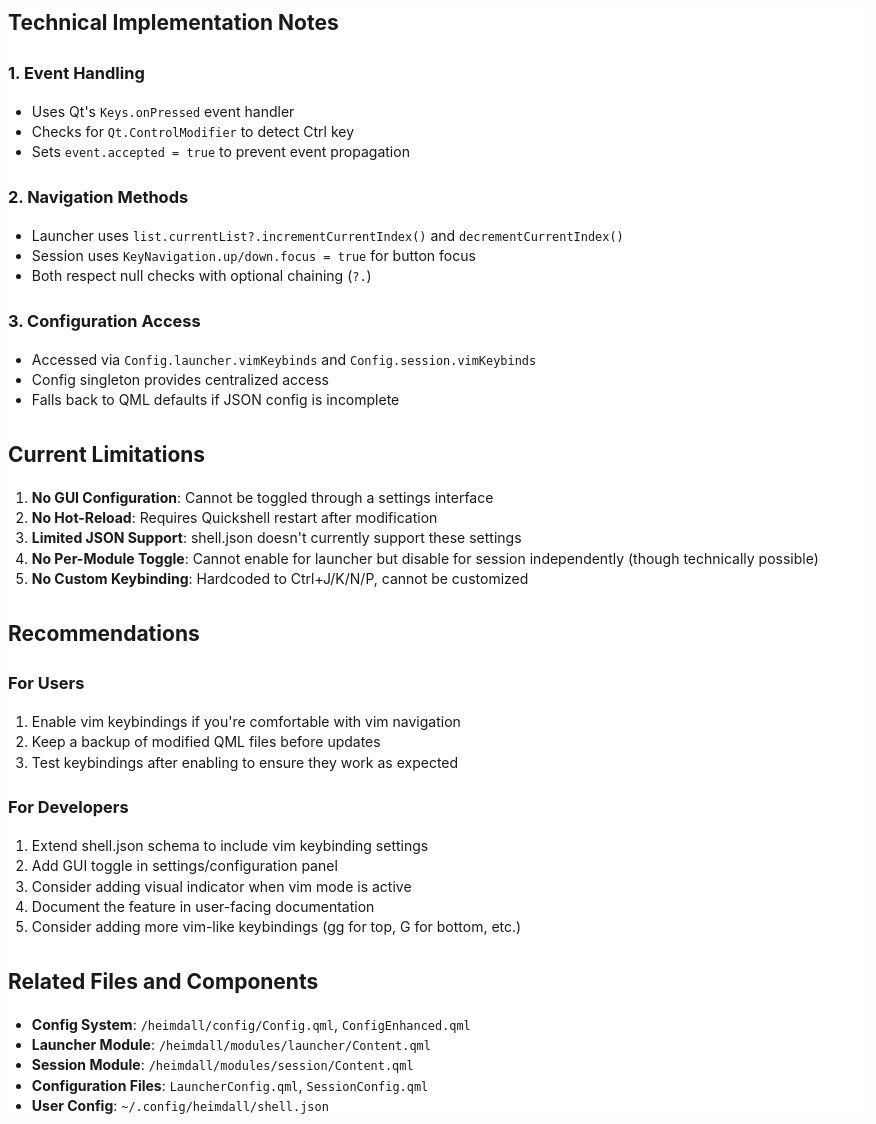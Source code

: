 ## Technical Implementation Notes

### 1. Event Handling
- Uses Qt's `Keys.onPressed` event handler
- Checks for `Qt.ControlModifier` to detect Ctrl key
- Sets `event.accepted = true` to prevent event propagation

### 2. Navigation Methods
- Launcher uses `list.currentList?.incrementCurrentIndex()` and `decrementCurrentIndex()`
- Session uses `KeyNavigation.up/down.focus = true` for button focus
- Both respect null checks with optional chaining (`?.`)

### 3. Configuration Access
- Accessed via `Config.launcher.vimKeybinds` and `Config.session.vimKeybinds`
- Config singleton provides centralized access
- Falls back to QML defaults if JSON config is incomplete

## Current Limitations

1. **No GUI Configuration**: Cannot be toggled through a settings interface
2. **No Hot-Reload**: Requires Quickshell restart after modification
3. **Limited JSON Support**: shell.json doesn't currently support these settings
4. **No Per-Module Toggle**: Cannot enable for launcher but disable for session independently (though technically possible)
5. **No Custom Keybinding**: Hardcoded to Ctrl+J/K/N/P, cannot be customized

## Recommendations

### For Users
1. Enable vim keybindings if you're comfortable with vim navigation
2. Keep a backup of modified QML files before updates
3. Test keybindings after enabling to ensure they work as expected

### For Developers
1. Extend shell.json schema to include vim keybinding settings
2. Add GUI toggle in settings/configuration panel
3. Consider adding visual indicator when vim mode is active
4. Document the feature in user-facing documentation
5. Consider adding more vim-like keybindings (gg for top, G for bottom, etc.)

## Related Files and Components

- **Config System**: `/heimdall/config/Config.qml`, `ConfigEnhanced.qml`
- **Launcher Module**: `/heimdall/modules/launcher/Content.qml`
- **Session Module**: `/heimdall/modules/session/Content.qml`
- **Configuration Files**: `LauncherConfig.qml`, `SessionConfig.qml`
- **User Config**: `~/.config/heimdall/shell.json`
